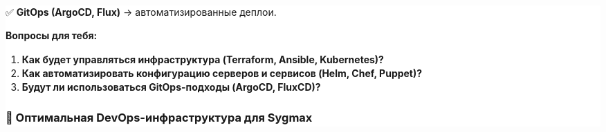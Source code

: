 ✅ **GitOps (ArgoCD, Flux)** → автоматизированные деплои.

**Вопросы для тебя:**

1. **Как будет управляться инфраструктура (Terraform, Ansible, Kubernetes)?**
2. **Как автоматизировать конфигурацию серверов и сервисов (Helm, Chef, Puppet)?**
3. **Будут ли использоваться GitOps-подходы (ArgoCD, FluxCD)?**

### **📌 Оптимальная DevOps-инфраструктура для Sygmax**

